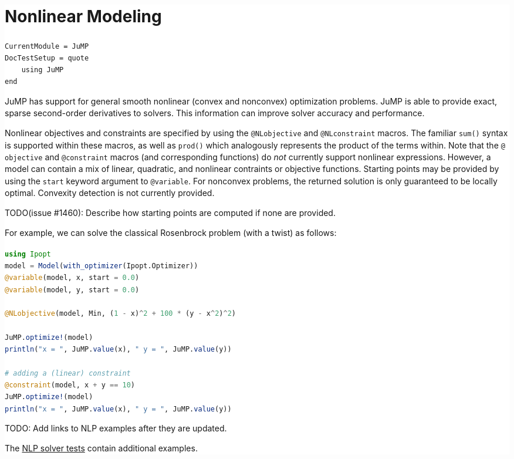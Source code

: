 # Nonlinear Modeling

```@meta
CurrentModule = JuMP
DocTestSetup = quote
    using JuMP
end
```

JuMP has support for general smooth nonlinear (convex and nonconvex)
optimization problems. JuMP is able to provide exact, sparse second-order
derivatives to solvers. This information can improve solver accuracy and
performance.

Nonlinear objectives and constraints are specified by using the `@NLobjective`
and `@NLconstraint` macros. The familiar `sum()` syntax is supported within
these macros, as well as `prod()` which analogously represents the product of
the terms within. Note that the `@objective` and `@constraint` macros (and
corresponding functions) do *not* currently support nonlinear expressions.
However, a model can contain a mix of linear, quadratic, and nonlinear
contraints or objective functions. Starting points may be provided by using the
`start` keyword argument to `@variable`.  For nonconvex problems, the returned
solution is only guaranteed to be locally optimal. Convexity detection is not
currently provided.

TODO(issue #1460): Describe how starting points are computed if none are
provided.

For example, we can solve the classical Rosenbrock problem (with a twist) as
follows:

```julia
using Ipopt
model = Model(with_optimizer(Ipopt.Optimizer))
@variable(model, x, start = 0.0)
@variable(model, y, start = 0.0)

@NLobjective(model, Min, (1 - x)^2 + 100 * (y - x^2)^2)

JuMP.optimize!(model)
println("x = ", JuMP.value(x), " y = ", JuMP.value(y))

# adding a (linear) constraint
@constraint(model, x + y == 10)
JuMP.optimize!(model)
println("x = ", JuMP.value(x), " y = ", JuMP.value(y))
```

TODO: Add links to NLP examples after they are updated.

The [NLP solver tests](https://github.com/JuliaOpt/JuMP.jl/blob/2ae979eec4aeac1b6dc76d614b79c3c99c3dacc5/test/nlp_solver.jl)
contain additional examples.
